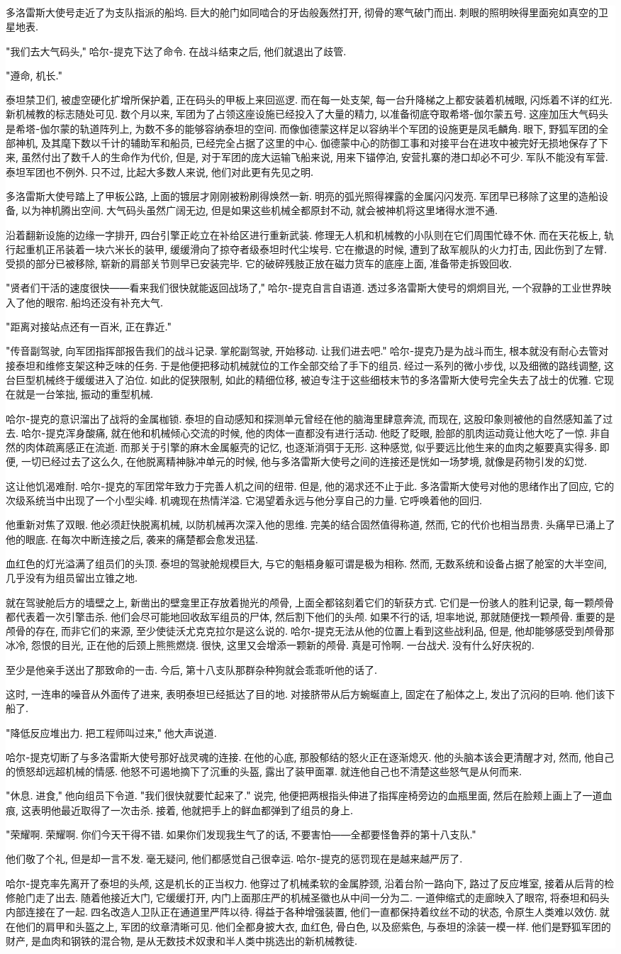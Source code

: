 多洛雷斯大使号走近了为支队指派的船坞. 巨大的舱门如同啮合的牙齿般轰然打开, 彻骨的寒气破门而出. 刺眼的照明映得里面宛如真空的卫星地表.

"我们去大气码头," 哈尔-提克下达了命令. 在战斗结束之后, 他们就退出了歧管.

"遵命, 机长."

泰坦禁卫们, 被虚空硬化扩增所保护着, 正在码头的甲板上来回巡逻. 而在每一处支架, 每一台升降梯之上都安装着机械眼, 闪烁着不详的红光. 新机械教的标志随处可见. 数个月以来, 军团为了占领这座设施已经投入了大量的精力, 以准备彻底夺取希塔-伽尔蒙五号. 这座加压大气码头是希塔-伽尔蒙的轨道阵列上, 为数不多的能够容纳泰坦的空间. 而像伽德蒙这样足以容纳半个军团的设施更是凤毛麟角. 眼下, 野狐军团的全部神机, 及其麾下数以千计的辅助军和船员, 已经完全占据了这里的中心. 伽德蒙中心的防御工事和对接平台在进攻中被完好无损地保存了下来, 虽然付出了数千人的生命作为代价, 但是, 对于军团的庞大运输飞船来说, 用来下锚停泊, 安营扎寨的港口却必不可少. 军队不能没有军营. 泰坦军团也不例外. 只不过, 比起大多数人来说, 他们对此更有先见之明.

多洛雷斯大使号踏上了甲板公路, 上面的镀层才刚刚被粉刷得焕然一新. 明亮的弧光照得裸露的金属闪闪发亮. 军团早已移除了这里的造船设备, 以为神机腾出空间. 大气码头虽然广阔无边, 但是如果这些机械全都原封不动, 就会被神机将这里堵得水泄不通.

沿着翻新设施的边缘一字排开, 四台引擎正屹立在补给区进行重新武装. 修理无人机和机械教的小队则在它们周围忙碌不休. 而在天花板上, 轨行起重机正吊装着一块六米长的装甲, 缓缓滑向了掠夺者级泰坦时代尘埃号. 它在撤退的时候, 遭到了敌军舰队的火力打击, 因此伤到了左臂. 受损的部分已被移除, 崭新的肩部关节则早已安装完毕. 它的破碎残肢正放在磁力货车的底座上面, 准备带走拆毁回收.

"贤者们干活的速度很快——看来我们很快就能返回战场了," 哈尔-提克自言自语道. 透过多洛雷斯大使号的炯炯目光, 一个寂静的工业世界映入了他的眼帘. 船坞还没有补充大气.

"距离对接站点还有一百米, 正在靠近."

"传音副驾驶, 向军团指挥部报告我们的战斗记录. 掌舵副驾驶, 开始移动. 让我们进去吧." 哈尔-提克乃是为战斗而生, 根本就没有耐心去管对接泰坦和维修支架这种乏味的任务. 于是他便把移动机械就位的工作全部交给了手下的组员. 经过一系列的微小步伐, 以及细微的路线调整, 这台巨型机械终于缓缓进入了泊位. 如此的促狭限制, 如此的精细位移, 被迫专注于这些细枝末节的多洛雷斯大使号完全失去了战士的优雅. 它现在就是一台笨拙, 振动的重型机械.

哈尔-提克的意识溜出了战将的金属枷锁. 泰坦的自动感知和探测单元曾经在他的脑海里肆意奔流, 而现在, 这股印象则被他的自然感知盖了过去. 哈尔-提克浑身酸痛, 就在他和机械倾心交流的时候, 他的肉体一直都没有进行活动. 他眨了眨眼, 脸部的肌肉运动竟让他大吃了一惊. 非自然的肉体疏离感正在流逝. 而那关于引擎的麻木金属躯壳的记忆, 也逐渐消弭于无形. 这种感觉, 似乎要远比他生来的血肉之躯要真实得多. 即便, 一切已经过去了这么久, 在他脱离精神脉冲单元的时候, 他与多洛雷斯大使号之间的连接还是恍如一场梦境, 就像是药物引发的幻觉.

这让他饥渴难耐. 哈尔-提克的军团常年致力于完善人机之间的纽带. 但是, 他的渴求还不止于此. 多洛雷斯大使号对他的思绪作出了回应, 它的次级系统当中出现了一个小型尖峰. 机魂现在热情洋溢. 它渴望着永远与他分享自己的力量. 它呼唤着他的回归.

他重新对焦了双眼. 他必须赶快脱离机械, 以防机械再次深入他的思维. 完美的结合固然值得称道, 然而, 它的代价也相当昂贵. 头痛早已涌上了他的眼底. 在每次中断连接之后, 袭来的痛楚都会愈发迅猛.

血红色的灯光溢满了组员们的头顶. 泰坦的驾驶舱规模巨大, 与它的魁梧身躯可谓是极为相称. 然而, 无数系统和设备占据了舱室的大半空间, 几乎没有为组员留出立锥之地.

就在驾驶舱后方的墙壁之上, 新凿出的壁龛里正存放着抛光的颅骨, 上面全都铭刻着它们的斩获方式. 它们是一份骇人的胜利记录, 每一颗颅骨都代表着一次引擎击杀. 他们会尽可能地回收敌军组员的尸体, 然后割下他们的头颅. 如果不行的话, 坦率地说, 那就随便找一颗颅骨. 重要的是颅骨的存在, 而非它们的来源, 至少使徒沃尤克克拉尔是这么说的. 哈尔-提克无法从他的位置上看到这些战利品, 但是, 他却能够感受到颅骨那冰冷, 怨恨的目光, 正在他的后颈上熊熊燃烧. 很快, 这里又会增添一颗新的颅骨. 真是可怜啊. 一台战犬. 没有什么好庆祝的.

至少是他亲手送出了那致命的一击. 今后, 第十八支队那群杂种狗就会乖乖听他的话了.

这时, 一连串的噪音从外面传了进来, 表明泰坦已经抵达了目的地. 对接脐带从后方蜿蜒直上, 固定在了船体之上, 发出了沉闷的巨响. 他们该下船了.

"降低反应堆出力. 把工程师叫过来," 他大声说道.

哈尔-提克切断了与多洛雷斯大使号那好战灵魂的连接. 在他的心底, 那股郁结的怒火正在逐渐熄灭. 他的头脑本该会更清醒才对, 然而, 他自己的愤怒却远超机械的情感. 他怒不可遏地摘下了沉重的头盔, 露出了装甲面罩. 就连他自己也不清楚这些怒气是从何而来.

"休息. 进食," 他向组员下令道. "我们很快就要忙起来了." 说完, 他便把两根指头伸进了指挥座椅旁边的血瓶里面, 然后在脸颊上画上了一道血痕, 这表明他最近取得了一次击杀. 接着, 他就把手上的鲜血都弹到了组员的身上.

"荣耀啊. 荣耀啊. 你们今天干得不错. 如果你们发现我生气了的话, 不要害怕——全都要怪鲁莽的第十八支队."

他们敬了个礼, 但是却一言不发. 毫无疑问, 他们都感觉自己很幸运. 哈尔-提克的惩罚现在是越来越严厉了.

哈尔-提克率先离开了泰坦的头颅, 这是机长的正当权力. 他穿过了机械柔软的金属脖颈, 沿着台阶一路向下, 路过了反应堆室, 接着从后背的检修舱门走了出去. 随着他接近大门, 它缓缓打开, 内门上面那庄严的机械圣徽也从中间一分为二. 一道伸缩式的走廊映入了眼帘, 将泰坦和码头内部连接在了一起. 四名改造人卫队正在通道里严阵以待. 得益于各种增强装置, 他们一直都保持着纹丝不动的状态, 令原生人类难以效仿. 就在他们的肩甲和头盔之上, 军团的纹章清晰可见. 他们全都身披大衣, 血红色, 骨白色, 以及瘀紫色, 与泰坦的涂装一模一样. 他们是野狐军团的财产, 是血肉和钢铁的混合物, 是从无数技术奴隶和半人类中挑选出的新机械教徒.
